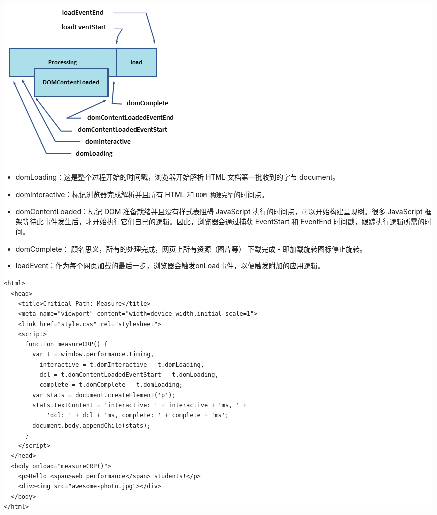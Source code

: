 ![dom-navtiming.png](/images/201702/dom-navtiming.png)

- domLoading：这是整个过程开始的时间戳，浏览器开始解析 HTML 文档第一批收到的字节 document。

- domInteractive：标记浏览器完成解析并且所有 HTML 和 `DOM 构建完毕`的时间点。

- domContentLoaded：标记 DOM 准备就绪并且没有样式表阻碍 JavaScript 执行的时间点，可以开始构建呈现树。很多 JavaScript 框架等待此事件发生后，才开始执行它们自己的逻辑。因此，浏览器会通过捕获 EventStart 和 EventEnd 时间戳，跟踪执行逻辑所需的时间。

- domComplete： 顾名思义，所有的处理完成，网页上所有资源（图片等） 下载完成 - 即加载旋转图标停止旋转。

- loadEvent：作为每个网页加载的最后一步，浏览器会触发onLoad事件，以便触发附加的应用逻辑。

```
<html>
  <head>
    <title>Critical Path: Measure</title>
    <meta name="viewport" content="width=device-width,initial-scale=1">
    <link href="style.css" rel="stylesheet">
    <script>
      function measureCRP() {
        var t = window.performance.timing,
          interactive = t.domInteractive - t.domLoading,
          dcl = t.domContentLoadedEventStart - t.domLoading,
          complete = t.domComplete - t.domLoading;
        var stats = document.createElement('p');
        stats.textContent = 'interactive: ' + interactive + 'ms, ' +
            'dcl: ' + dcl + 'ms, complete: ' + complete + 'ms';
        document.body.appendChild(stats);
      }
    </script>
  </head>
  <body onload="measureCRP()">
    <p>Hello <span>web performance</span> students!</p>
    <div><img src="awesome-photo.jpg"></div>
  </body>
</html>
```
